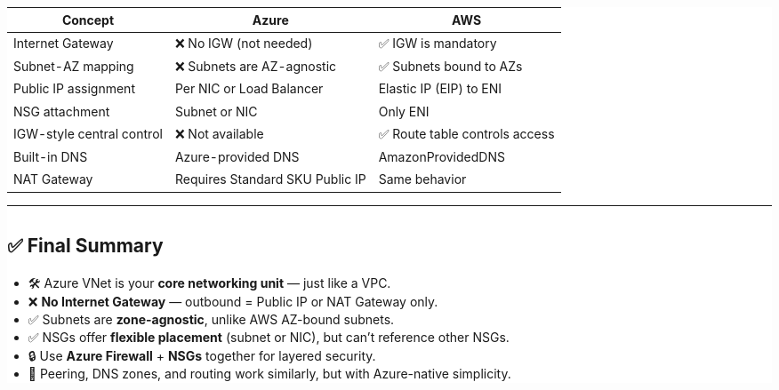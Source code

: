 | Concept                   | Azure                           | AWS                            |
| ------------------------- | ------------------------------- | ------------------------------ |
| Internet Gateway          | ❌ No IGW (not needed)          | ✅ IGW is mandatory            |
| Subnet-AZ mapping         | ❌ Subnets are AZ-agnostic      | ✅ Subnets bound to AZs        |
| Public IP assignment      | Per NIC or Load Balancer        | Elastic IP (EIP) to ENI        |
| NSG attachment            | Subnet or NIC                   | Only ENI                       |
| IGW-style central control | ❌ Not available                | ✅ Route table controls access |
| Built-in DNS              | Azure-provided DNS              | AmazonProvidedDNS              |
| NAT Gateway               | Requires Standard SKU Public IP | Same behavior                  |

---

## ✅ Final Summary

- 🛠 Azure VNet is your **core networking unit** — just like a VPC.
- ❌ **No Internet Gateway** — outbound = Public IP or NAT Gateway only.
- ✅ Subnets are **zone-agnostic**, unlike AWS AZ-bound subnets.
- ✅ NSGs offer **flexible placement** (subnet or NIC), but can’t reference other NSGs.
- 🔒 Use **Azure Firewall** + **NSGs** together for layered security.
- 🧩 Peering, DNS zones, and routing work similarly, but with Azure-native simplicity.
